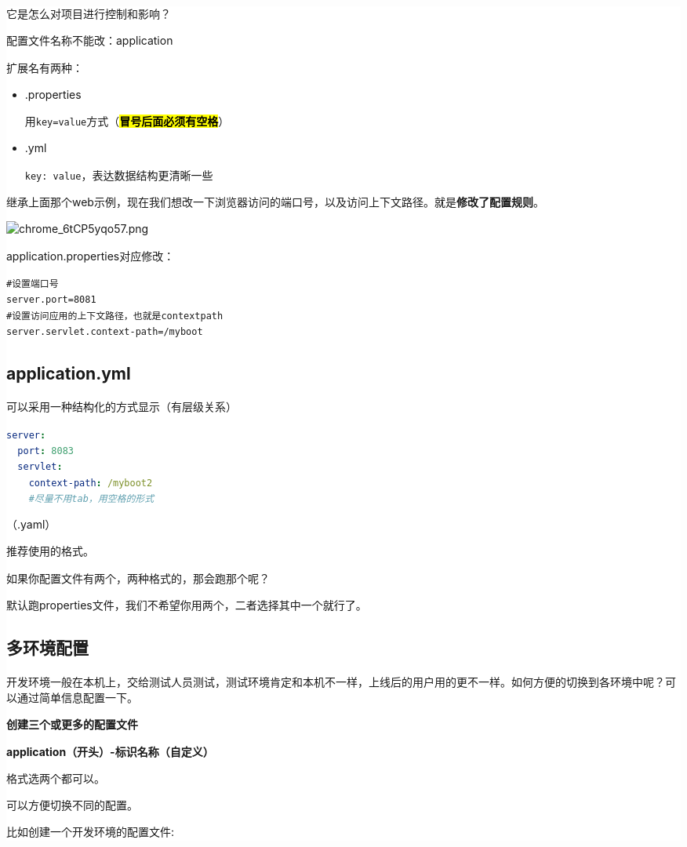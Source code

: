 它是怎么对项目进行控制和影响？

配置文件名称不能改：application

扩展名有两种：

- .properties
  
  用`key=value`方式（<mark>**冒号后面必须有空格**</mark>）

- .yml
  
  `key: value`，表达数据结构更清晰一些

继承上面那个web示例，现在我们想改一下浏览器访问的端口号，以及访问上下文路径。就是**修改了配置规则**。

![chrome_6tCP5yqo57.png](https://raw.githubusercontent.com/Fanyup/cloudimg/master/img/chrome_6tCP5yqo57.png)

application.properties对应修改：

```properties
#设置端口号
server.port=8081
#设置访问应用的上下文路径，也就是contextpath
server.servlet.context-path=/myboot
```

## application.yml

可以采用一种结构化的方式显示（有层级关系）

```yml
server:
  port: 8083
  servlet:
    context-path: /myboot2
    #尽量不用tab，用空格的形式
```

（.yaml）

推荐使用的格式。

如果你配置文件有两个，两种格式的，那会跑那个呢？

默认跑properties文件，我们不希望你用两个，二者选择其中一个就行了。

## 多环境配置

开发环境一般在本机上，交给测试人员测试，测试环境肯定和本机不一样，上线后的用户用的更不一样。如何方便的切换到各环境中呢？可以通过简单信息配置一下。

**创建三个或更多的配置文件**

**application（开头）-标识名称（自定义）**

格式选两个都可以。

可以方便切换不同的配置。

比如创建一个开发环境的配置文件:

